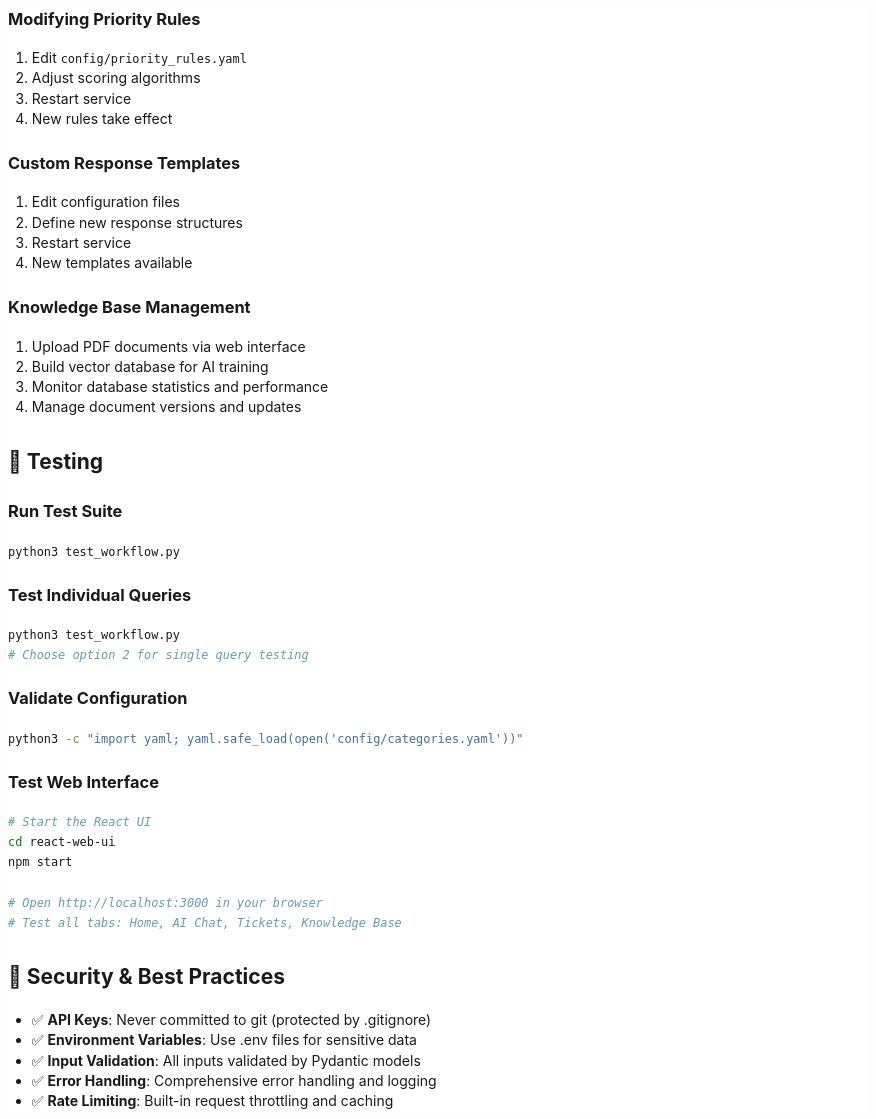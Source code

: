### **Modifying Priority Rules**
1. Edit `config/priority_rules.yaml`
2. Adjust scoring algorithms
3. Restart service
4. New rules take effect

### **Custom Response Templates**
1. Edit configuration files
2. Define new response structures
3. Restart service
4. New templates available

### **Knowledge Base Management**
1. Upload PDF documents via web interface
2. Build vector database for AI training
3. Monitor database statistics and performance
4. Manage document versions and updates

## 🧪 **Testing**

### **Run Test Suite**
```bash
python3 test_workflow.py
```

### **Test Individual Queries**
```bash
python3 test_workflow.py
# Choose option 2 for single query testing
```

### **Validate Configuration**
```bash
python3 -c "import yaml; yaml.safe_load(open('config/categories.yaml'))"
```

### **Test Web Interface**
```bash
# Start the React UI
cd react-web-ui
npm start

# Open http://localhost:3000 in your browser
# Test all tabs: Home, AI Chat, Tickets, Knowledge Base
```

## 🚨 **Security & Best Practices**

- ✅ **API Keys**: Never committed to git (protected by .gitignore)
- ✅ **Environment Variables**: Use .env files for sensitive data
- ✅ **Input Validation**: All inputs validated by Pydantic models
- ✅ **Error Handling**: Comprehensive error handling and logging
- ✅ **Rate Limiting**: Built-in request throttling and caching
